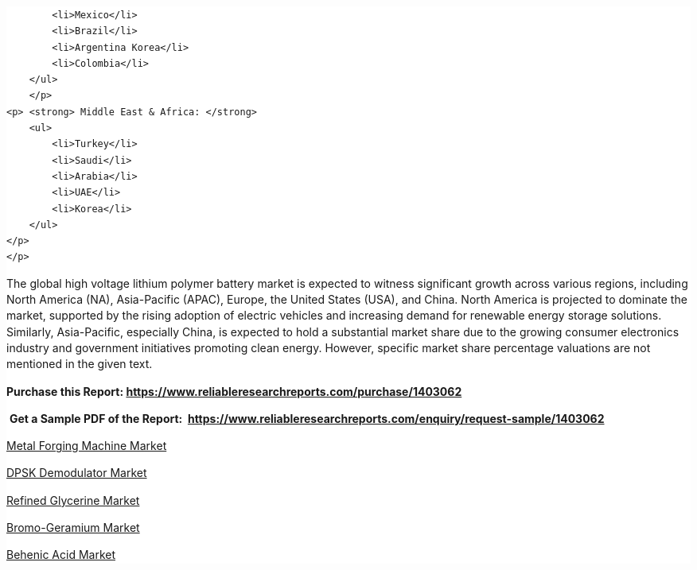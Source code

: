             <li>Mexico</li>
            <li>Brazil</li>
            <li>Argentina Korea</li>
            <li>Colombia</li>
        </ul>
        </p> 
    <p> <strong> Middle East & Africa: </strong>
        <ul>
            <li>Turkey</li>
            <li>Saudi</li>
            <li>Arabia</li>
            <li>UAE</li>
            <li>Korea</li>
        </ul>
    </p>
    </p>
<p><p>The global high voltage lithium polymer battery market is expected to witness significant growth across various regions, including North America (NA), Asia-Pacific (APAC), Europe, the United States (USA), and China. North America is projected to dominate the market, supported by the rising adoption of electric vehicles and increasing demand for renewable energy storage solutions. Similarly, Asia-Pacific, especially China, is expected to hold a substantial market share due to the growing consumer electronics industry and government initiatives promoting clean energy. However, specific market share percentage valuations are not mentioned in the given text.</p></p>
<p><strong>Purchase this Report: <a href="https://www.reliableresearchreports.com/purchase/1403062">https://www.reliableresearchreports.com/purchase/1403062</a></strong></p>
<p>&nbsp;<strong>Get a Sample PDF of the Report:&nbsp;&nbsp;<a href="https://www.reliableresearchreports.com/enquiry/request-sample/1403062">https://www.reliableresearchreports.com/enquiry/request-sample/1403062</a></strong></p>
<p><strong></strong></p>
<p><p><a href="https://github.com/kartikreportprime/Market-Research-Report-List-1/blob/main/metal-forging-machine-market.md">Metal Forging Machine Market</a></p><p><a href="https://github.com/smritireportprime/Market-Research-Report-List-1/blob/main/dpsk-demodulator-market.md">DPSK Demodulator Market</a></p><p><a href="https://medium.com/@reportprime01/refined-glycerine-market-size-reveals-the-best-marketing-channels-in-global-industry-7dc8e8814311">Refined Glycerine Market</a></p><p><a href="https://medium.com/@ridhantakke90/bromo-geramium-market-the-key-to-successful-business-strategy-forecast-till-2030-8f7681c35d05">Bromo-Geramium Market</a></p><p><a href="https://medium.com/@santosh735584/behenic-acid-market-size-and-market-trends-complete-industry-overview-2023-to-2030-b1152ac82a74">Behenic Acid Market</a></p></p>